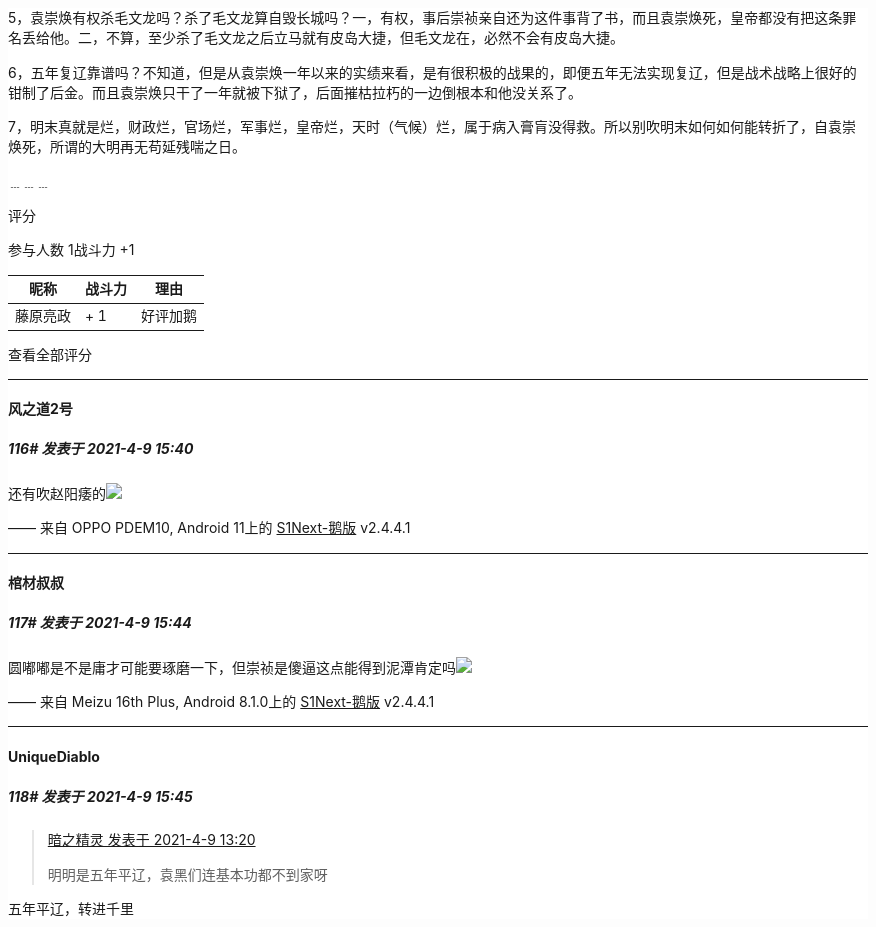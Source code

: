 5，袁崇焕有权杀毛文龙吗？杀了毛文龙算自毁长城吗？一，有权，事后崇祯亲自还为这件事背了书，而且袁崇焕死，皇帝都没有把这条罪名丢给他。二，不算，至少杀了毛文龙之后立马就有皮岛大捷，但毛文龙在，必然不会有皮岛大捷。

6，五年复辽靠谱吗？不知道，但是从袁崇焕一年以来的实绩来看，是有很积极的战果的，即便五年无法实现复辽，但是战术战略上很好的钳制了后金。而且袁崇焕只干了一年就被下狱了，后面摧枯拉朽的一边倒根本和他没关系了。

7，明末真就是烂，财政烂，官场烂，军事烂，皇帝烂，天时（气候）烂，属于病入膏肓没得救。所以别吹明末如何如何能转折了，自袁崇焕死，所谓的大明再无苟延残喘之日。


﹍﹍﹍

评分


 参与人数 1战斗力 +1

|昵称|战斗力|理由|
|----|---|---|
| 藤原亮政| + 1|好评加鹅|


查看全部评分


*****

####  风之道2号  
##### 116#       发表于 2021-4-9 15:40


还有吹赵阳痿的<img src="https://static.saraba1st.com/image/smiley/face2017/037.png" referrerpolicy="no-referrer">

—— 来自 OPPO PDEM10, Android 11上的 [S1Next-鹅版](https://github.com/ykrank/S1-Next/releases) v2.4.4.1


*****

####  棺材叔叔  
##### 117#       发表于 2021-4-9 15:44


圆嘟嘟是不是庸才可能要琢磨一下，但崇祯是傻逼这点能得到泥潭肯定吗<img src="https://static.saraba1st.com/image/smiley/face2017/006.png" referrerpolicy="no-referrer">

—— 来自 Meizu 16th Plus, Android 8.1.0上的 [S1Next-鹅版](https://github.com/ykrank/S1-Next/releases) v2.4.4.1


*****

####  UniqueDiablo  
##### 118#       发表于 2021-4-9 15:45


<blockquote><a href="httphttps://bbs.saraba1st.com/2b/forum.php?mod=redirect&amp;goto=findpost&amp;pid=50883047&amp;ptid=1998069" target="_blank">暗之精灵 发表于 2021-4-9 13:20</a>

明明是五年平辽，袁黑们连基本功都不到家呀</blockquote>
五年平辽，转进千里

